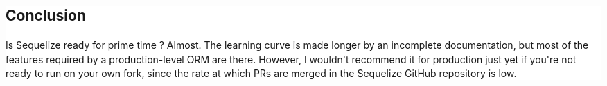 ## Conclusion

Is Sequelize ready for prime time ? Almost. The learning curve is made longer by an incomplete documentation, but most of the features required by a production-level ORM are there. However, I wouldn't recommend it for production just yet if you're not ready to run on your own fork, since the rate at which PRs are merged in the [Sequelize GitHub repository](https://github.com/sdepold/sequelize) is low.